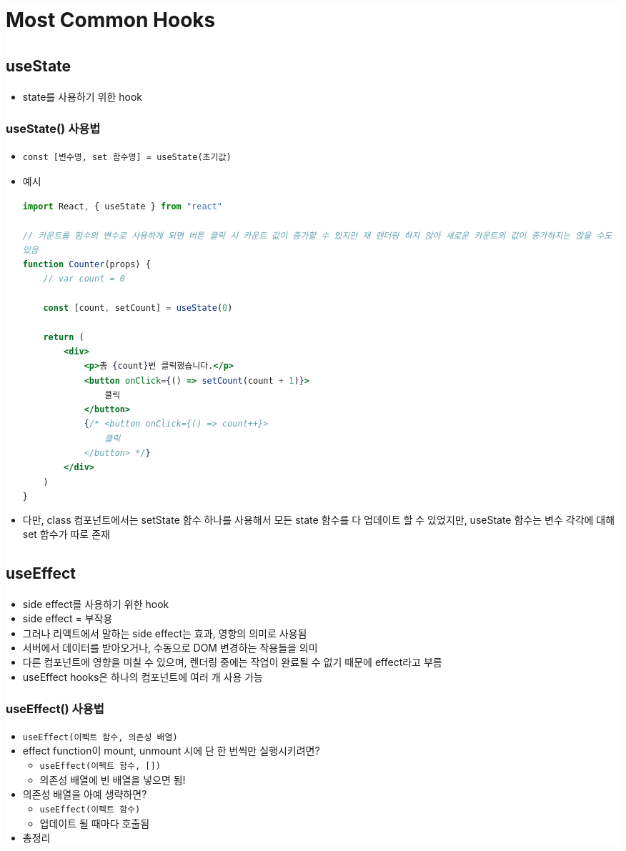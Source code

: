 # Most Common Hooks

## useState

- state를 사용하기 위한 hook

### useState() 사용법

- `const [변수명, set 함수명] = useState(초기값)`
- 예시
    
    ```jsx
    import React, { useState } from "react"
    
    // 카운트를 함수의 변수로 사용하게 되면 버튼 클릭 시 카운트 값이 증가할 수 있지만 재 렌더링 하지 않아 새로운 카운트의 값이 증가하지는 않을 수도 있음
    function Counter(props) {
        // var count = 0
    
        const [count, setCount] = useState(0)
    
        return (
            <div>
                <p>총 {count}번 클릭했습니다.</p>
                <button onClick={() => setCount(count + 1)}>
                    클릭
                </button>
                {/* <button onClick={() => count++}>
                    클릭
                </button> */}
            </div>
        )
    }
    ```
    
- 다만, class 컴포넌트에서는 setState 함수 하나를 사용해서 모든 state 함수를 다 업데이트 할 수 있었지만, useState 함수는 변수 각각에 대해 set 함수가 따로 존재

## useEffect

- side effect를 사용하기 위한 hook
- side effect = 부작용
- 그러나 리액트에서 말하는 side effect는 효과, 영향의 의미로 사용됨
- 서버에서 데이터를 받아오거나, 수동으로 DOM 변경하는 작용들을 의미
- 다른 컴포넌트에 영향을 미칠 수 있으며, 렌더링 중에는 작업이 완료될 수 없기 때문에 effect라고 부름
- useEffect hooks은 하나의 컴포넌트에 여러 개 사용 가능

### useEffect() 사용법

- `useEffect(이펙트 함수, 의존성 배열)`
- effect function이 mount, unmount 시에 단 한 번씩만 실행시키려면?
    - `useEffect(이펙트 함수, [])`
    - 의존성 배열에 빈 배열을 넣으면 됨!
- 의존성 배열을 아예 생략하면?
    - `useEffect(이펙트 함수)`
    - 업데이트 될 때마다 호출됨
- 총정리
    